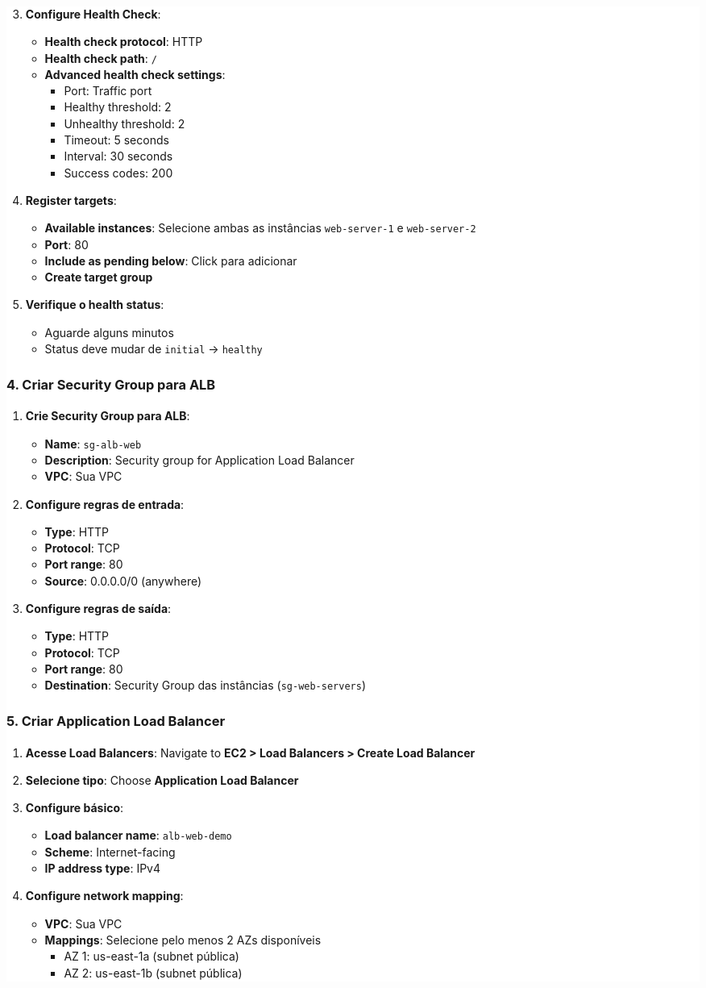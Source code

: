 3. **Configure Health Check**:
   - **Health check protocol**: HTTP
   - **Health check path**: `/`
   - **Advanced health check settings**:
     - Port: Traffic port
     - Healthy threshold: 2
     - Unhealthy threshold: 2
     - Timeout: 5 seconds
     - Interval: 30 seconds
     - Success codes: 200

4. **Register targets**:
   - **Available instances**: Selecione ambas as instâncias `web-server-1` e `web-server-2`
   - **Port**: 80
   - **Include as pending below**: Click para adicionar
   - **Create target group**

5. **Verifique o health status**:
   - Aguarde alguns minutos
   - Status deve mudar de `initial` → `healthy`

### 4. Criar Security Group para ALB

1. **Crie Security Group para ALB**:
   - **Name**: `sg-alb-web`
   - **Description**: Security group for Application Load Balancer
   - **VPC**: Sua VPC

2. **Configure regras de entrada**:
   - **Type**: HTTP
   - **Protocol**: TCP
   - **Port range**: 80
   - **Source**: 0.0.0.0/0 (anywhere)

3. **Configure regras de saída**:
   - **Type**: HTTP
   - **Protocol**: TCP
   - **Port range**: 80
   - **Destination**: Security Group das instâncias (`sg-web-servers`)

### 5. Criar Application Load Balancer

1. **Acesse Load Balancers**: Navigate to **EC2 > Load Balancers > Create Load Balancer**

2. **Selecione tipo**: Choose **Application Load Balancer**

3. **Configure básico**:
   - **Load balancer name**: `alb-web-demo`
   - **Scheme**: Internet-facing
   - **IP address type**: IPv4

4. **Configure network mapping**:
   - **VPC**: Sua VPC
   - **Mappings**: Selecione pelo menos 2 AZs disponíveis
     - AZ 1: us-east-1a (subnet pública)
     - AZ 2: us-east-1b (subnet pública)
